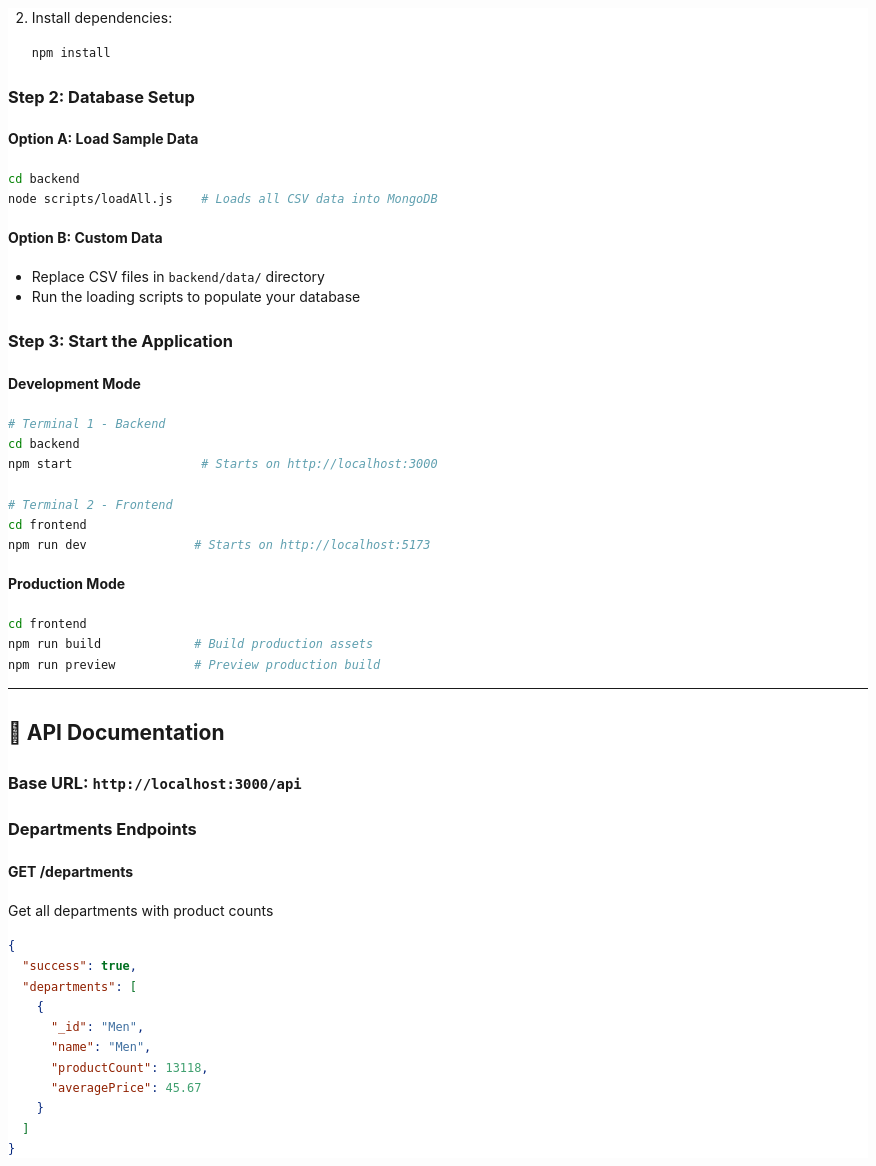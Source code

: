 2. Install dependencies:
   ```bash
   npm install
   ```

### **Step 2: Database Setup**

#### **Option A: Load Sample Data**
```bash
cd backend
node scripts/loadAll.js    # Loads all CSV data into MongoDB
```

#### **Option B: Custom Data**
- Replace CSV files in `backend/data/` directory
- Run the loading scripts to populate your database

### **Step 3: Start the Application**

#### **Development Mode**
```bash
# Terminal 1 - Backend
cd backend
npm start                  # Starts on http://localhost:3000

# Terminal 2 - Frontend  
cd frontend
npm run dev               # Starts on http://localhost:5173
```

#### **Production Mode**
```bash
cd frontend
npm run build             # Build production assets
npm run preview           # Preview production build
```

---

## 📡 **API Documentation**

### **Base URL**: `http://localhost:3000/api`

### **Departments Endpoints**

#### **GET /departments**
Get all departments with product counts
```json
{
  "success": true,
  "departments": [
    {
      "_id": "Men",
      "name": "Men",
      "productCount": 13118,
      "averagePrice": 45.67
    }
  ]
}
```
